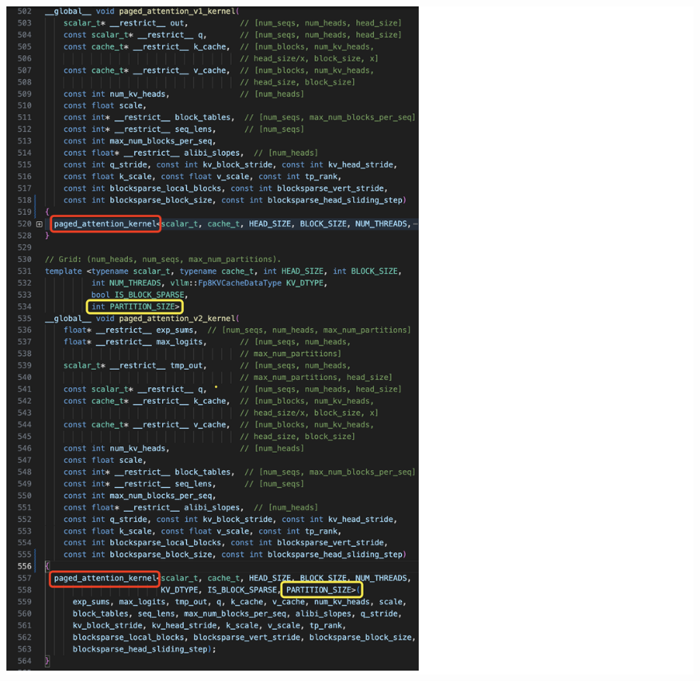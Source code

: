 <img src="../images/vllm_pagedattention/paged_attention_v1_v2_kernel.png" width="60%" alt="paged_attention_v1_v2_kernel">
</div>
